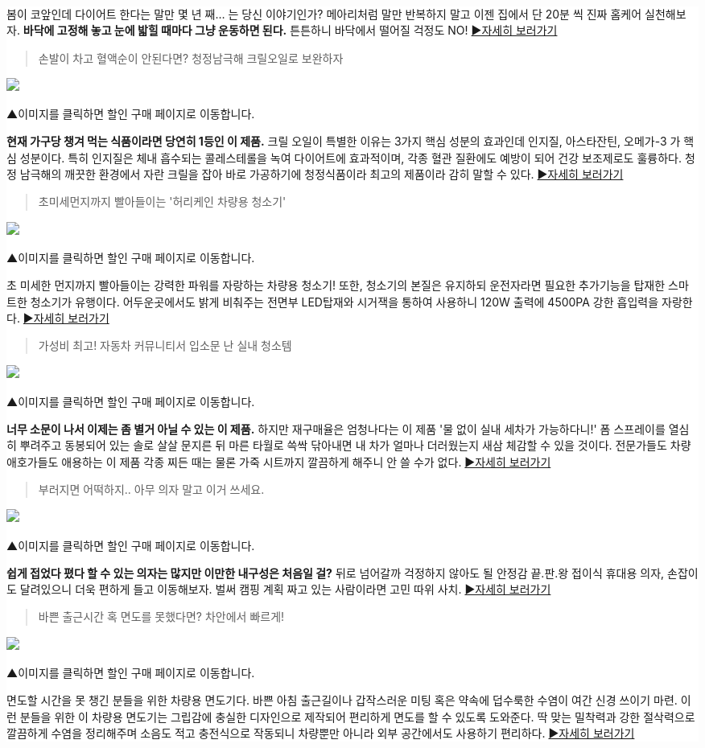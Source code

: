 봄이 코앞인데 다이어트 한다는 말만 몇 년 째… 는 당신 이야기인가? 메아리처럼 말만 반복하지 말고 이젠 집에서 단 20분 씩 진짜 홈케어 실천해보자.  **바닥에 고정해 놓고 눈에 밟힐 때마다 그냥 운동하면 된다.** 튼튼하니 바닥에서 떨어질 걱정도 NO!  [▶자세히 보러가기](https://washmall.co.kr/product/%ED%9D%A1%EC%B0%A9%EC%8B%AF%EC%97%85%EB%B0%94/818/category/129/display/1/)  
[](http://bit.ly/38QTSkV)  

> 손발이 차고 혈액순이 안된다면? 청정남극해 크릴오일로 보완하자

![](https://post-phinf.pstatic.net/MjAyMDA0MTBfMTY1/MDAxNTg2NDg2NTQ4MzA3.-oD7SYezwJ7NTf-ILV9-ZRQe9af1RAwCOXJaVClE_hAg.JcMN1TbwsG4jEhEYmfRoYe3u6hz6479c8MX1EwJASacg.PNG/%EC%95%88%ED%83%80%ED%8B%B0%EC%B9%B4%ED%81%AC%EB%A6%B4%EC%98%A4%EC%9D%BC.png?type=w1200)

▲이미지를 클릭하면 할인 구매 페이지로 이동합니다.

**현재 가구당 챙겨 먹는 식품이라면 당연히 1등인 이 제품.** 크릴 오일이 특별한 이유는 3가지 핵심 성분의 효과인데 인지질, 아스타잔틴, 오메가-3 가 핵심 성분이다. 특히 인지질은 체내 흡수되는 콜레스테롤을 녹여 다이어트에 효과적이며, 각종 혈관 질환에도 예방이 되어 건강 보조제로도 훌륭하다. 청정 남극해의 깨끗한 환경에서 자란 크릴을 잡아 바로 가공하기에 청정식품이라 최고의 제품이라 감히 말할 수 있다.  [▶자세히 보러가기](http://bit.ly/2PrSrCG)  
  

> 초미세먼지까지 빨아들이는 '허리케인 차량용 청소기'

![](https://post-phinf.pstatic.net/MjAyMDA0MTBfNzUg/MDAxNTg2NDg2NDk4MTY2.aFSzs5Ad90iRV4ASYgp-wAiiCLquFSRvYRgHc4JwNRcg.IAbVL2lTB6SJzXQ8zEIrByYswEYpYdkoSwNm4RVXamEg.GIF/%ED%97%88%EB%A6%AC%EC%BC%80%EC%9D%B8%EC%B2%AD%EC%86%8C%EA%B8%B0.gif?type=w1200)

▲이미지를 클릭하면 할인 구매 페이지로 이동합니다.

초 미세한 먼지까지 빨아들이는 강력한 파워를 자랑하는 차량용 청소기! 또한, 청소기의 본질은 유지하되 운전자라면 필요한 추가기능을 탑재한 스마트한 청소기가 유행이다. 어두운곳에서도 밝게 비춰주는 전면부 LED탑재와 시거잭을 통하여 사용하니 120W 출력에 4500PA 강한 흡입력을 자랑한다.  [▶자세히 보러가기](https://washmall.co.kr/product/%ED%97%88%EB%A6%AC%EC%BC%80%EC%9D%B8-%EC%B0%A8%EB%9F%89%EC%9A%A9-%EC%B2%AD%EC%86%8C%EA%B8%B0/653/category/98/display/1/)  
  

> 가성비 최고! 자동차 커뮤니티서 입소문 난 실내 청소템

![](https://post-phinf.pstatic.net/MjAyMDAxMTNfODUg/MDAxNTc4OTA2OTYzMzQ1.ydGK_EfpJu73Glh5wnYk928JqUIroNUoumaRYlV1P1Ig.pTm6_W9gM-zaHgUUWdpCwFSC2SC-jyBfpK0pORKiE-kg.GIF/foamfaom_07_01.gif?type=w1200&type=w1200)

▲이미지를 클릭하면 할인 구매 페이지로 이동합니다.

**너무 소문이 나서 이제는 좀 별거 아닐 수 있는 이 제품.**  하지만 재구매율은 엄청나다는 이 제품 '물 없이 실내 세차가 가능하다니!' 폼 스프레이를 열심히 뿌려주고 동봉되어 있는 솔로 살살 문지른 뒤 마른 타월로 쓱싹 닦아내면 내 차가 얼마나 더러웠는지 새삼 체감할 수 있을 것이다. 전문가들도 차량 애호가들도 애용하는 이 제품 각종 찌든 때는 물론 가죽 시트까지 깔끔하게 해주니 안 쓸 수가 없다.  [▶자세히 보러가기](http://bit.ly/2RbDdBZ)  
  

> 부러지면 어떡하지.. 아무 의자 말고 이거 쓰세요.

![](https://post-phinf.pstatic.net/MjAyMDA0MjNfMTEw/MDAxNTg3NjIyODI1OTM2.wJk4dVjRlsYi2FOoo0MSuHB0pkm5sNv6ZkTBdNfU6VUg.rpWLnSBlqXIN6V-dBitk_mKHeXT8fG5gUotPPHU_4s4g.PNG/%EC%A0%91%EC%9D%B4%EC%8B%9D%ED%9C%B4%EB%8C%80%EC%9A%A9%EC%9D%98%EC%9E%90.png?type=w1200)

▲이미지를 클릭하면 할인 구매 페이지로 이동합니다.

**쉽게 접었다 폈다 할 수 있는 의자는 많지만 이만한 내구성은 처음일 걸?** 뒤로 넘어갈까 걱정하지 않아도 될 안정감 끝.판.왕 접이식 휴대용 의자, 손잡이도 달려있으니 더욱 편하게 들고 이동해보자. 벌써 캠핑 계획 짜고 있는 사람이라면 고민 따위 사치. [▶자세히 보러가기](http://bit.ly/3aUZ8pp)  
  

> 바쁜 출근시간 혹 면도를 못했다면? 차안에서 빠르게!

![](https://post-phinf.pstatic.net/MjAyMDA0MTBfMjk5/MDAxNTg2NDg2NTc2Njk5.3HtOUNitFEGy3F8VeL3jyg8x2td6GqilHBfPHevZZdgg.fHOBEQqau7BbfUalRIuAVcdi3QjjGRbWSFI38dVdy1og.PNG/%EC%B0%A8%EB%9F%89%EC%9A%A9%EB%A9%B4%EB%8F%84%EA%B8%B0.png?type=w1200)

▲이미지를 클릭하면 할인 구매 페이지로 이동합니다.

면도할 시간을 못 챙긴 분들을 위한 차량용 면도기다. 바쁜 아침 출근길이나 갑작스러운 미팅 혹은 약속에 덥수룩한 수염이 여간 신경 쓰이기 마련. 이런 분들을 위한 이 차량용 면도기는 그립감에 충실한 디자인으로 제작되어 편리하게 면도를 할 수 있도록 도와준다. 딱 맞는 밀착력과 강한 절삭력으로 깔끔하게 수염을 정리해주며 소음도 적고 충전식으로 작동되니 차량뿐만 아니라 외부 공간에서도 사용하기 편리하다.  [▶자세히 보러가기](http://bit.ly/2SxDDDq)  
  
